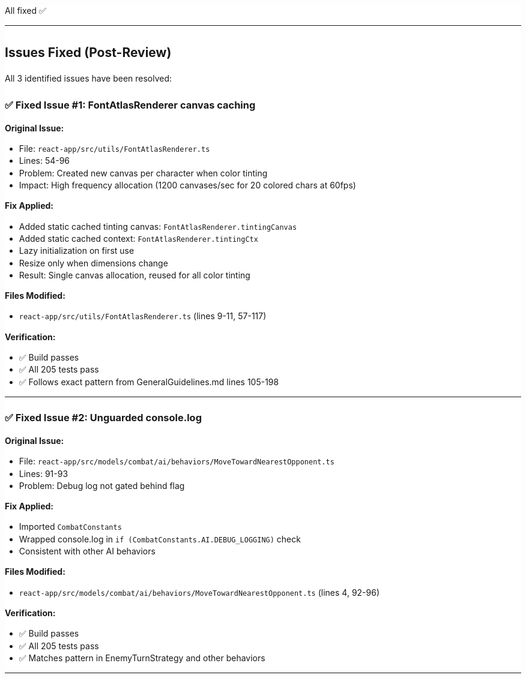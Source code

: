 All fixed ✅

---

## Issues Fixed (Post-Review)

All 3 identified issues have been resolved:

### ✅ Fixed Issue #1: FontAtlasRenderer canvas caching

**Original Issue:**
- File: `react-app/src/utils/FontAtlasRenderer.ts`
- Lines: 54-96
- Problem: Created new canvas per character when color tinting
- Impact: High frequency allocation (1200 canvases/sec for 20 colored chars at 60fps)

**Fix Applied:**
- Added static cached tinting canvas: `FontAtlasRenderer.tintingCanvas`
- Added static cached context: `FontAtlasRenderer.tintingCtx`
- Lazy initialization on first use
- Resize only when dimensions change
- Result: Single canvas allocation, reused for all color tinting

**Files Modified:**
- `react-app/src/utils/FontAtlasRenderer.ts` (lines 9-11, 57-117)

**Verification:**
- ✅ Build passes
- ✅ All 205 tests pass
- ✅ Follows exact pattern from GeneralGuidelines.md lines 105-198

---

### ✅ Fixed Issue #2: Unguarded console.log

**Original Issue:**
- File: `react-app/src/models/combat/ai/behaviors/MoveTowardNearestOpponent.ts`
- Lines: 91-93
- Problem: Debug log not gated behind flag

**Fix Applied:**
- Imported `CombatConstants`
- Wrapped console.log in `if (CombatConstants.AI.DEBUG_LOGGING)` check
- Consistent with other AI behaviors

**Files Modified:**
- `react-app/src/models/combat/ai/behaviors/MoveTowardNearestOpponent.ts` (lines 4, 92-96)

**Verification:**
- ✅ Build passes
- ✅ All 205 tests pass
- ✅ Matches pattern in EnemyTurnStrategy and other behaviors

---
